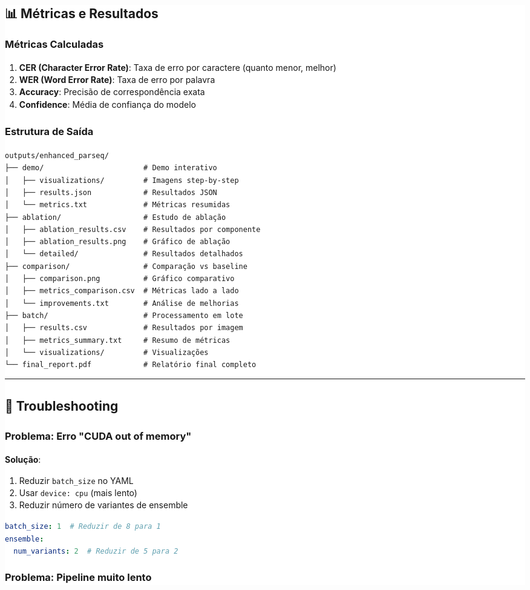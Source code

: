 
## 📊 Métricas e Resultados

### Métricas Calculadas

1. **CER (Character Error Rate)**: Taxa de erro por caractere (quanto menor, melhor)
2. **WER (Word Error Rate)**: Taxa de erro por palavra
3. **Accuracy**: Precisão de correspondência exata
4. **Confidence**: Média de confiança do modelo

### Estrutura de Saída

```
outputs/enhanced_parseq/
├── demo/                       # Demo interativo
│   ├── visualizations/         # Imagens step-by-step
│   ├── results.json            # Resultados JSON
│   └── metrics.txt             # Métricas resumidas
├── ablation/                   # Estudo de ablação
│   ├── ablation_results.csv    # Resultados por componente
│   ├── ablation_results.png    # Gráfico de ablação
│   └── detailed/               # Resultados detalhados
├── comparison/                 # Comparação vs baseline
│   ├── comparison.png          # Gráfico comparativo
│   ├── metrics_comparison.csv  # Métricas lado a lado
│   └── improvements.txt        # Análise de melhorias
├── batch/                      # Processamento em lote
│   ├── results.csv             # Resultados por imagem
│   ├── metrics_summary.txt     # Resumo de métricas
│   └── visualizations/         # Visualizações
└── final_report.pdf            # Relatório final completo
```

---

## 🔧 Troubleshooting

### Problema: Erro "CUDA out of memory"

**Solução**:
1. Reduzir `batch_size` no YAML
2. Usar `device: cpu` (mais lento)
3. Reduzir número de variantes de ensemble

```yaml
batch_size: 1  # Reduzir de 8 para 1
ensemble:
  num_variants: 2  # Reduzir de 5 para 2
```

### Problema: Pipeline muito lento
